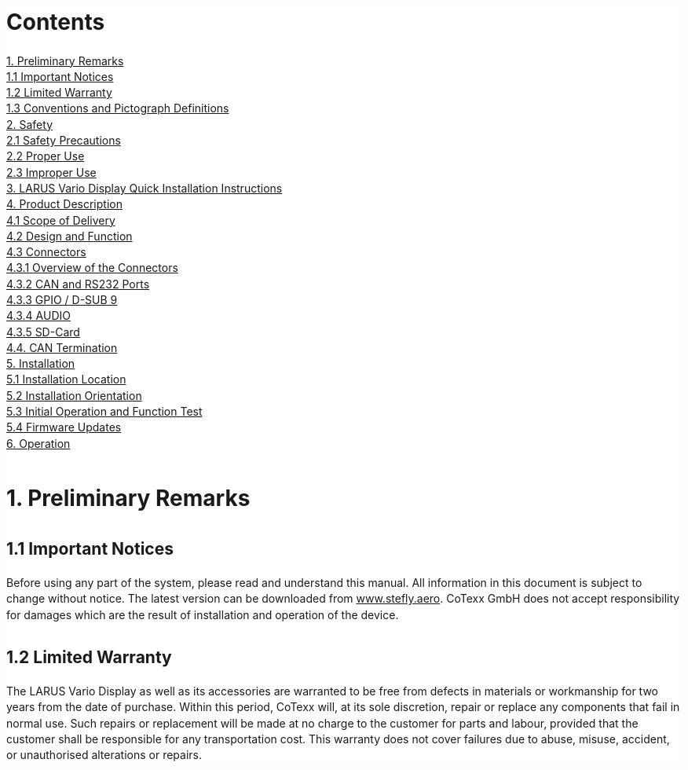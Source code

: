 [ create a pdf-file from this markdown file: ]::
[ Install vsCode Extension Markdown PDF ]::
[ press Ctrl-Shift-p and enter Markdown PDF: export (pdf) ]::

# Contents
  [1.   Preliminary Remarks](#pr)\
  [1.1  Important Notices](#1.1)\
  [1.2  Limited Warranty](#1.2)\
  [1.3  Conventions and Pictograph Definitions](#1.3)\
  [2.  Safety](#2)\
  [2.1 Safety Precautions](#2.1)\
  [2.2 Proper Use](#2.2)\
  [2.3 Improper Use](#2.3)\
  [3. LARUS Vario Display Quick Installation Instructions](#3.)\
  [4. Product Description](#4.)\
  [4.1 Scope of Delivery](#4.1)\
  [4.2 Design and Function](#4.2)\
  [4.3 Connectors](#4.3)\
  [4.3.1 Overview of the Connectors](#4.3.1)\
  [4.3.2 CAN and RS232 Ports](#4..3.2)\
  [4.3.3 GPIO / D-SUB 9](#4.3.3)\
  [4.3.4 AUDIO](#4.3.4)\
  [4.3.5 SD-Card](#4.3.5)\
  [4.4. CAN Termination](#4.4)\
  [5. Installation](#5.)\
  [5.1 Installation Location](#5.1)\
  [5.2 Installation Orientation](#5.2)\
  [5.3 Initial Operation and Function Test](#5.3)\
  [5.4 Firmware Updates](#5.4)\
  [6. Operation](#6.)

# 1. Preliminary Remarks <a id="pr"> </a>

## 1.1 Important Notices <a id = '1.1'> </a>

Before using any part of the system, please read and understand this manual. All information in this document is subject to change without notice. The latest version can be downloaded from www.stefly.aero.
CoTexx GmbH does not accept responsibility for damages which are the result of installation and operation of the device.

## 1.2 Limited Warranty <a id='1.2'> </a>

The LARUS Vario Display as well as its accessories are warranted to be free from defects in materials or workmanship for two years from the date of purchase. Within this period, CoTexx will, at its sole discretion, repair or replace any components that fail in normal use. Such repairs or replacement will be made at no charge to the customer for parts and labour, provided that the customer shall be responsible for any transportation cost. This warranty does not cover failures due to abuse, misuse, accident, or unauthorised alterations or repairs.
